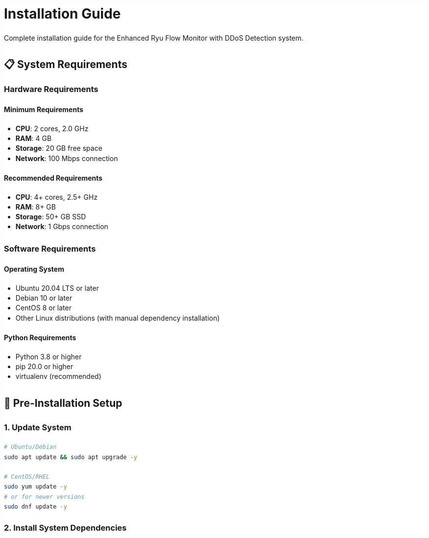 # Installation Guide

Complete installation guide for the Enhanced Ryu Flow Monitor with DDoS Detection system.

## 📋 System Requirements

### Hardware Requirements

#### Minimum Requirements
- **CPU**: 2 cores, 2.0 GHz
- **RAM**: 4 GB
- **Storage**: 20 GB free space
- **Network**: 100 Mbps connection

#### Recommended Requirements
- **CPU**: 4+ cores, 2.5+ GHz
- **RAM**: 8+ GB
- **Storage**: 50+ GB SSD
- **Network**: 1 Gbps connection

### Software Requirements

#### Operating System
- Ubuntu 20.04 LTS or later
- Debian 10 or later
- CentOS 8 or later
- Other Linux distributions (with manual dependency installation)

#### Python Requirements
- Python 3.8 or higher
- pip 20.0 or higher
- virtualenv (recommended)

## 🔧 Pre-Installation Setup

### 1. Update System

```bash
# Ubuntu/Debian
sudo apt update && sudo apt upgrade -y

# CentOS/RHEL
sudo yum update -y
# or for newer versions
sudo dnf update -y
```

### 2. Install System Dependencies
